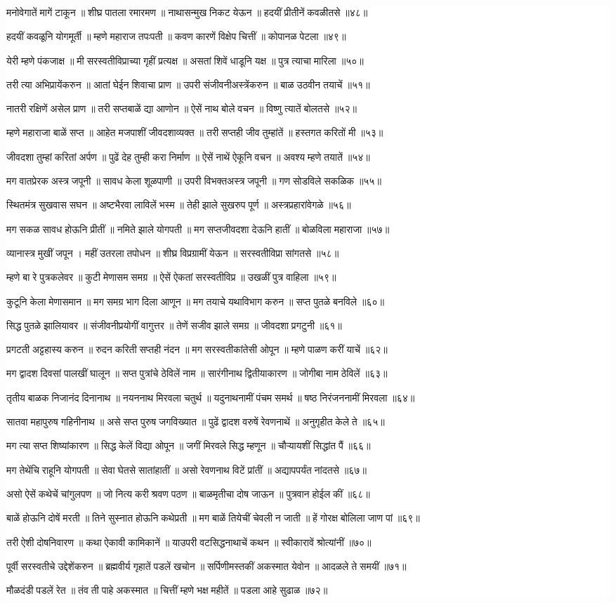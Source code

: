 मनोवेगातें मागें टाकून ॥ शीघ्र पातला रमारमण ॥ नाथासन्मुख निकट येऊन ॥ हदयीं प्रीतीनें कवळीतसे ॥४८॥

हदयीं कवळूनि योगमूर्ती ॥ म्हणे महाराज तपःपती ॥ कवण कारणें विक्षेप चित्तीं ॥ कोपानळ पेटला ॥४९॥

येरी म्हणे पंकजाक्ष ॥ मी सरस्वतीविप्राच्या गृहीं प्रत्यक्ष ॥ असतां शिवें धाडूनि यक्ष ॥ पुत्र त्याचा मारिला ॥५०॥

तरी त्या अभिप्रायेंकरुन ॥ आतां घेईन शिवाचा प्राण ॥ उपरी संजीवनीअस्त्रेंकरुन ॥ बाळ उठवीन तयाचें ॥५१॥

नातरी रक्षिणें असेल प्राण ॥ तरी सप्तबाळें द्या आणोन ॥ ऐसें नाथ बोले वचन ॥ विष्णु त्यातें बोलतसे ॥५२॥

म्हणे महाराजा बाळें सप्त ॥ आहेत मजपाशीं जीवदशाव्यक्त ॥ तरी सप्तही जीव तुम्हांतें ॥ हस्तगत करितों मी ॥५३॥

जीवदशा तुम्हां करितां अर्पण ॥ पुढें देह तुम्ही करा निर्माण ॥ ऐसें नाथें ऐकूनि वचन ॥ अवश्य म्हणे तयातें ॥५४॥

मग वातप्रेरक अस्त्र जपूनी ॥ सावध केला शूळपाणी ॥ उपरी विभक्तअस्त्र जपूनी ॥ गण सोडविले सकळिक ॥५५॥

स्थितमंत्र सुखवास सघन ॥ अष्टभैरवा लाविलें भस्म ॥ तेही झाले सुखरुप पूर्ण ॥ अस्त्रप्रहारांवेगळे ॥५६॥

मग सकळ सावध होऊनि प्रीतीं ॥ नमिते झाले योगपती ॥ मग सप्तजीवदशा देऊनि हातीं ॥ बोळविला महाराजा ॥५७॥

व्यानास्त्र मुखीं जपून । महीं उतरला तपोधन ॥ शीघ्र विप्रग्रामीं येऊन ॥ सरस्वतीविप्रा सांगतसे ॥५८॥

म्हणे बा रे पुत्रकलेवर ॥ कुटी मेणासम समग्र ॥ ऐसें ऐकतां सरस्वतीविप्र ॥ उखळीं पुत्र वाहिला ॥५९॥

कुटूनि केला मेणासमान ॥ मग समग्र भाग दिला आणून ॥ मग तयाचे यथाविभाग करुन ॥ सप्त पुतळे बनविले ॥६०॥

सिद्ध पुतळे झालियावर ॥ संजीवनीप्रयोगीं वागुत्तर ॥ तेणें सजीव झाले समग्र ॥ जीवदशा प्रगटुनी ॥६१॥

प्रगटती अट्टहास्य करुन ॥ रुदन करिती सप्तही नंदन ॥ मग सरस्वतीकांतेसी ओपून ॥ म्हणे पाळण करीं याचें ॥६२॥

मग द्वादश दिवसां पालखीं घालून ॥ सप्त पुत्रांचे ठेविलें नाम ॥ सारंगीनाथ द्वितीयाकारण ॥ जोगीबा नाम ठेविलें ॥६३॥

तृतीय बाळक निजानंद दिनानाथ ॥ नयननाथ मिरवला चतुर्थ ॥ यदुनाथनामीं पंचम समर्थ ॥ षष्ठ निरंजननामीं मिरवला ॥६४॥

सातवा महापुरुष गहिनीनाथ ॥ असे सप्त पुरुष जगविख्यात ॥ पुढें द्वादश वरुषें रेवणनाथें ॥ अनुगृहीत केले ते ॥६५॥

मग त्या सप्त शिष्यांकारण ॥ सिद्ध केलें विद्या ओपून ॥ जगीं मिरवले सिद्ध म्हणून ॥ चौर्‍यायशीं सिद्धांत पैं ॥६६॥

मग तेथेंचि राहूनि योगपती ॥ सेवा घेतसे सातांहातीं ॥ असो रेवणनाथ विटें प्रांतीं ॥ अद्यापपर्यंत नांदतसे ॥६७॥

असो ऐसें कथेचें चांगुलपण ॥ जो नित्य करी श्रवण पठण ॥ बाळमृतीचा दोष जाऊन ॥ पुत्रवान होईल कीं ॥६८॥

बाळें होऊनि दोषें मरती ॥ तिने सुस्नात होऊनि कथेप्रती ॥ मग बाळें तियेचीं चेवली न जाती ॥ हें गोरक्ष बोलिला जाण पां ॥६९॥

तरी ऐशी दोषनिवारण ॥ कथा ऐकावी कामिकानें ॥ याउपरी वटसिद्धनाथाचें कथन ॥ स्वीकारावें श्रोत्यांनीं ॥७०॥

पूर्वी सरस्वतीचे उद्देशेंकरुन ॥ ब्रह्मवीर्य गृहातें पडलें खचोन ॥ सर्पिणीमस्तकीं अकस्मात येवोन ॥ आदळले ते समयीं ॥७१॥

मौळदंडी पडलें रेत ॥ तंव ती पाहे अकस्मात ॥ चित्तीं म्हणे भक्ष महीतें ॥ पडला आहे सुढाळ ॥७२॥
